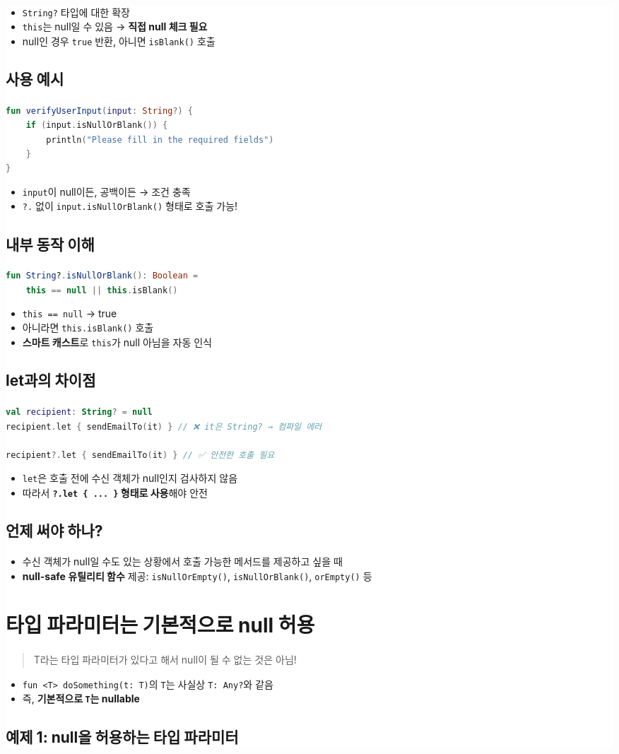- `String?` 타입에 대한 확장
- `this`는 null일 수 있음 → **직접 null 체크 필요**
- null인 경우 `true` 반환, 아니면 `isBlank()` 호출

## 사용 예시

```kotlin
fun verifyUserInput(input: String?) {
    if (input.isNullOrBlank()) {
        println("Please fill in the required fields")
    }
}
```

- `input`이 null이든, 공백이든 → 조건 충족
- `?.` 없이 `input.isNullOrBlank()` 형태로 호출 가능!

## 내부 동작 이해

```kotlin
fun String?.isNullOrBlank(): Boolean =
    this == null || this.isBlank()
```

- `this == null` → true
- 아니라면 `this.isBlank()` 호출
- **스마트 캐스트**로 `this`가 null 아님을 자동 인식

## let과의 차이점

```kotlin
val recipient: String? = null
recipient.let { sendEmailTo(it) } // ❌ it은 String? → 컴파일 에러

recipient?.let { sendEmailTo(it) } // ✅ 안전한 호출 필요
```

- `let`은 호출 전에 수신 객체가 null인지 검사하지 않음
- 따라서 **`?.let { ... }` 형태로 사용**해야 안전

## 언제 써야 하나?

- 수신 객체가 null일 수도 있는 상황에서 호출 가능한 메서드를 제공하고 싶을 때
- **null-safe 유틸리티 함수** 제공: `isNullOrEmpty()`, `isNullOrBlank()`, `orEmpty()` 등

# 타입 파라미터는 **기본적으로 null 허용**

> T라는 타입 파라미터가 있다고 해서 null이 될 수 없는 것은 아님!
> 
- `fun <T> doSomething(t: T)`의 `T`는 사실상 `T: Any?`와 같음
- 즉, **기본적으로 `T`는 nullable**

## 예제 1: null을 허용하는 타입 파라미터
